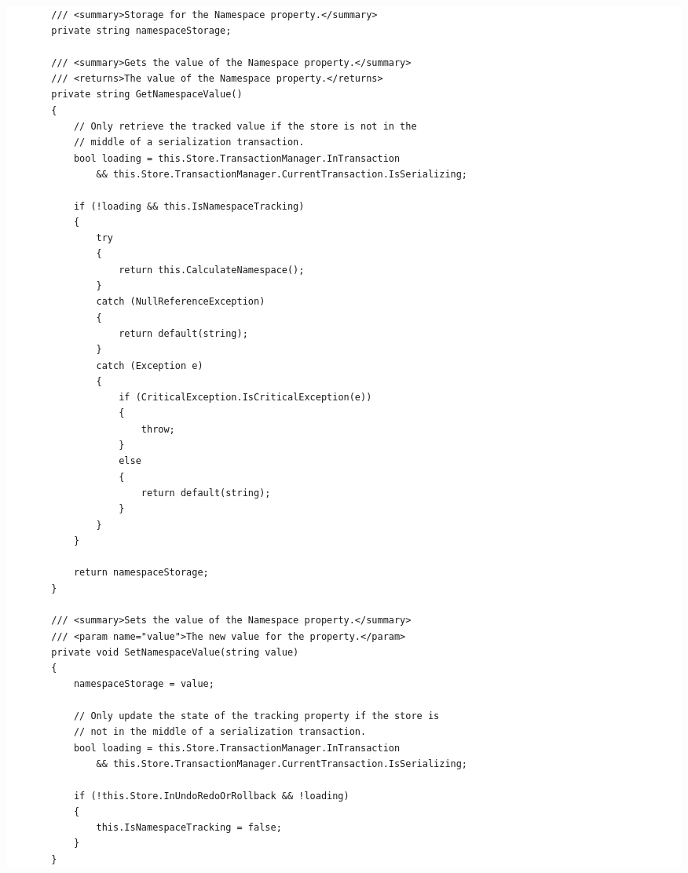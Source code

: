             /// <summary>Storage for the Namespace property.</summary>
            private string namespaceStorage;

            /// <summary>Gets the value of the Namespace property.</summary>
            /// <returns>The value of the Namespace property.</returns>
            private string GetNamespaceValue()
            {
                // Only retrieve the tracked value if the store is not in the
                // middle of a serialization transaction.
                bool loading = this.Store.TransactionManager.InTransaction
                    && this.Store.TransactionManager.CurrentTransaction.IsSerializing;

                if (!loading && this.IsNamespaceTracking)
                {
                    try
                    {
                        return this.CalculateNamespace();
                    }
                    catch (NullReferenceException)
                    {
                        return default(string);
                    }
                    catch (Exception e)
                    {
                        if (CriticalException.IsCriticalException(e))
                        {
                            throw;
                        }
                        else
                        {
                            return default(string);
                        }
                    }
                }

                return namespaceStorage;
            }

            /// <summary>Sets the value of the Namespace property.</summary>
            /// <param name="value">The new value for the property.</param>
            private void SetNamespaceValue(string value)
            {
                namespaceStorage = value;

                // Only update the state of the tracking property if the store is
                // not in the middle of a serialization transaction.
                bool loading = this.Store.TransactionManager.InTransaction
                    && this.Store.TransactionManager.CurrentTransaction.IsSerializing;

                if (!this.Store.InUndoRedoOrRollback && !loading)
                {
                    this.IsNamespaceTracking = false;
                }
            }
